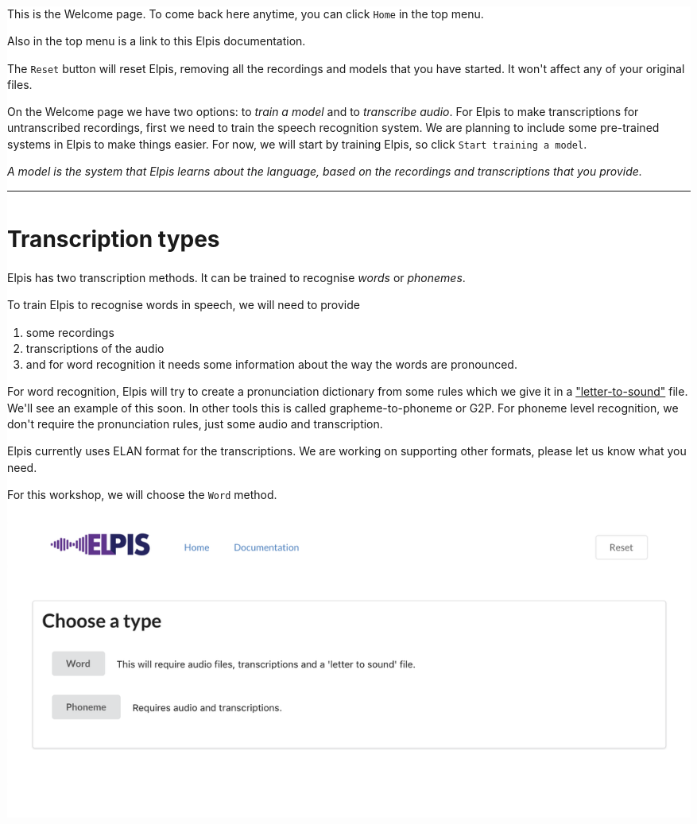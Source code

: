This is the Welcome page. To come back here anytime, you can click `Home` in the top menu. 

Also in the top menu is a link to this Elpis documentation.

The `Reset` button will reset Elpis, removing all the recordings and models that you have started. It won't affect any of your original files.


On the Welcome page we have two options: to *train a model* and to *transcribe audio*. For Elpis to make transcriptions for untranscribed recordings, first we need to train the speech recognition system. We are planning to include some pre-trained systems in Elpis to make things easier. For now, we will start by training Elpis, so click `Start training a model`.


*A model is the system that Elpis learns about the language, based on the recordings and transcriptions that you provide.* 


---

# Transcription types

Elpis has two transcription methods. It can be trained to recognise *words* or *phonemes*. 

To train Elpis to recognise words in speech, we will need to provide 
  1) some recordings
  2) transcriptions of the audio
  3) and for word recognition it needs some information about the way the words are pronounced. 
     

For word recognition, Elpis will try to create a pronunciation dictionary from some rules which we give it in a ["letter-to-sound"](https://raw.githubusercontent.com/CoEDL/toy-corpora/master/abui-recordings-elan/letter_to_sound.txt) file. We'll see an example of this soon. In other tools this is called grapheme-to-phoneme or G2P. For phoneme level recognition, we don't require the pronunciation rules, just some audio and transcription.

Elpis currently uses ELAN format for the transcriptions. We are working on supporting other formats, please let us know what you need.

For this workshop, we will choose the `Word` method.

![Welcome](assets/latest/15-types.png)
